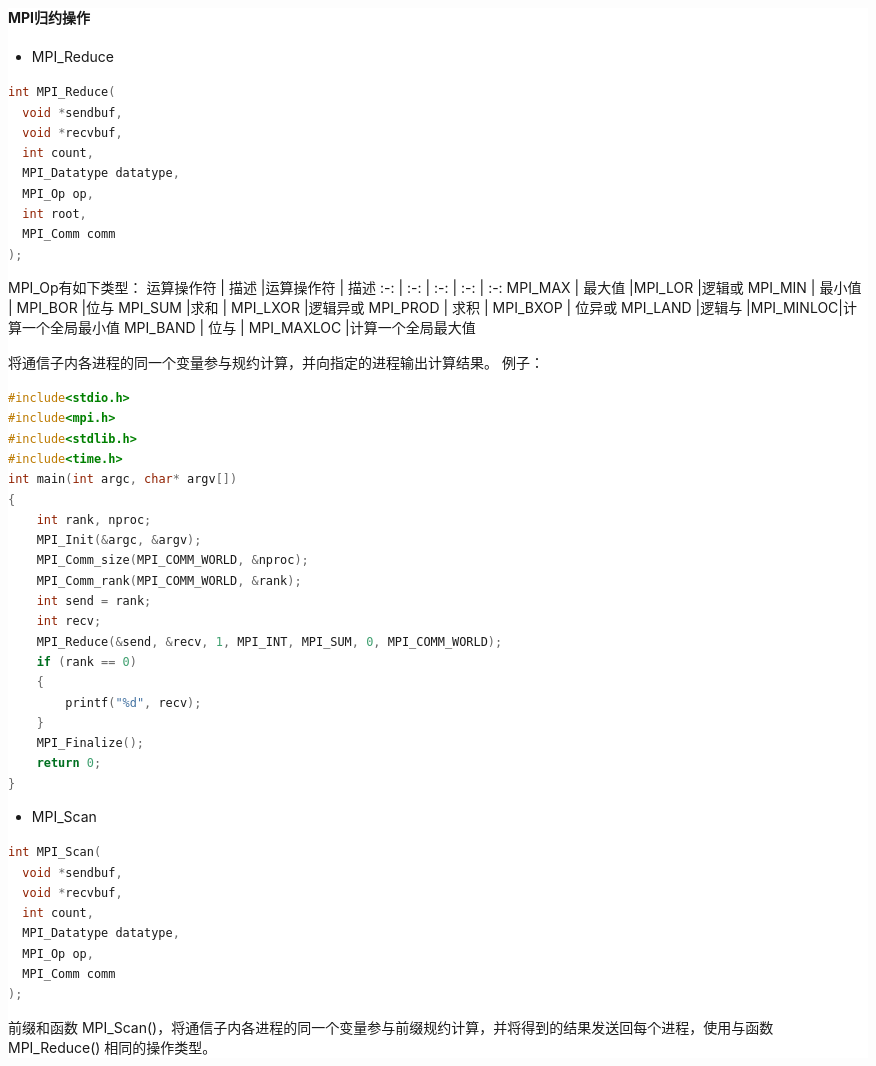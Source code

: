 ```c
```

#### MPI归约操作

* MPI_Reduce
```c
int MPI_Reduce(
  void *sendbuf,
  void *recvbuf,
  int count,
  MPI_Datatype datatype,
  MPI_Op op,
  int root,
  MPI_Comm comm
);
```
MPI_Op有如下类型：
运算操作符 | 描述 |运算操作符 | 描述 
:-: | :-: | :-: | :-: | :-:
MPI_MAX | 最大值 |MPI_LOR |逻辑或
MPI_MIN | 最小值 | MPI_BOR |位与
MPI_SUM |求和 | MPI_LXOR |逻辑异或
MPI_PROD | 求积 | MPI_BXOP | 位异或
MPI_LAND |逻辑与 |MPI_MINLOC|计算一个全局最小值
MPI_BAND | 位与 | MPI_MAXLOC |计算一个全局最大值

将通信子内各进程的同一个变量参与规约计算，并向指定的进程输出计算结果。
例子：

```c
#include<stdio.h>
#include<mpi.h>
#include<stdlib.h>
#include<time.h>
int main(int argc, char* argv[])
{
	int rank, nproc;
	MPI_Init(&argc, &argv);
	MPI_Comm_size(MPI_COMM_WORLD, &nproc);
	MPI_Comm_rank(MPI_COMM_WORLD, &rank);
	int send = rank;
	int recv;
	MPI_Reduce(&send, &recv, 1, MPI_INT, MPI_SUM, 0, MPI_COMM_WORLD);
	if (rank == 0)
	{
		printf("%d", recv);
	}
	MPI_Finalize();
	return 0;
}
```
* MPI_Scan
```c
int MPI_Scan(
  void *sendbuf,
  void *recvbuf,
  int count,
  MPI_Datatype datatype,
  MPI_Op op,
  MPI_Comm comm
);
```
前缀和函数 MPI_Scan()，将通信子内各进程的同一个变量参与前缀规约计算，并将得到的结果发送回每个进程，使用与函数 MPI_Reduce() 相同的操作类型。
